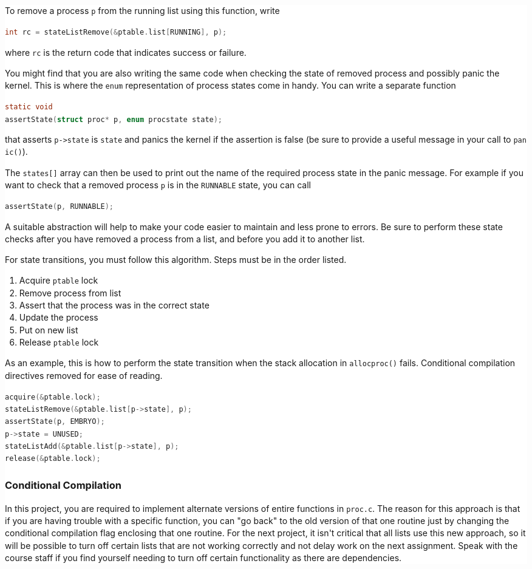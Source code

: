 To remove a process `p` from the running list using this function, write
```c
int rc = stateListRemove(&ptable.list[RUNNING], p);
```
where `rc` is the return code that indicates success or failure.

You might find that you are also writing the same code when checking
the state of removed process and possibly panic the kernel. This is where the
`enum` representation of process states come in handy. You can write a
separate function

```c
static void
assertState(struct proc* p, enum procstate state);
```

that asserts `p->state` is `state` and panics the kernel if the assertion is false
(be sure to provide a useful message in your call to `panic()`).

The `states[]` array can then be used to print out the name of the required
process state in the panic message. For example if you want to check that a
removed process `p` is in the `RUNNABLE` state, you can call

```c
assertState(p, RUNNABLE);
```

A suitable abstraction will help to make your code easier to maintain and less
prone to errors.  Be sure to perform these state checks after you have removed
a process from a list, and before you add it to another list.

For state transitions, you must follow this algorithm. Steps must be in the order listed.

1. Acquire `ptable` lock
2. Remove process from list
3. Assert that the process was in the correct state
4. Update the process
5. Put on new list
6. Release `ptable` lock


As an example, this is how to perform the state transition when the stack
allocation in `allocproc()` fails. Conditional compilation directives removed
for ease of reading.

```c
acquire(&ptable.lock);
stateListRemove(&ptable.list[p->state], p);
assertState(p, EMBRYO);
p->state = UNUSED;
stateListAdd(&ptable.list[p->state], p);
release(&ptable.lock);
```

### Conditional Compilation

In this project, you are required to implement alternate versions of entire
functions in `proc.c`. The reason for this approach is that if you are
having trouble with a specific function, you can "go back" to the old version
of that one routine just by changing the conditional compilation flag enclosing
that one routine. For the next project, it isn't critical that all lists use
this new approach, so it will be possible to turn off certain lists that are not
working correctly and not delay work on the next assignment. Speak with the
course staff if you find yourself needing to turn off certain functionality as
there are dependencies.
